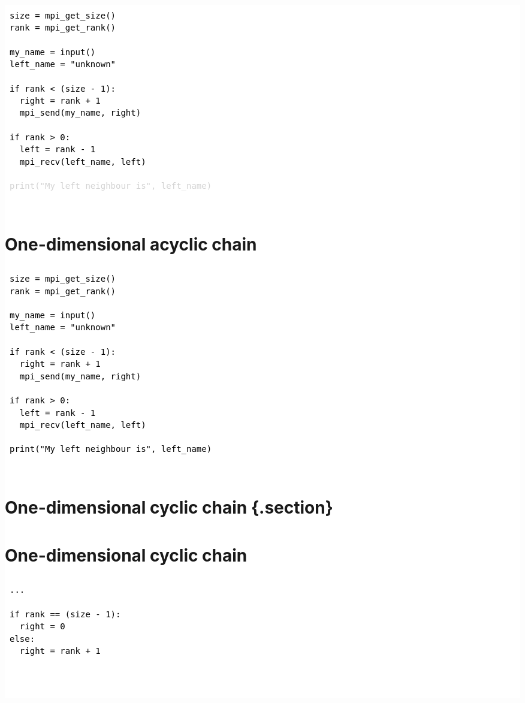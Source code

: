 <pre style="color:black; padding:1ex">
size = <span style="color:var(--csc-blue)">mpi_get_size</span>()
rank = <span style="color:var(--csc-blue)">mpi_get_rank</span>()

my_name = input()
left_name = "unknown"

if rank < (size - 1):
  right = rank + 1
  <span style="color:var(--csc-blue)">mpi_send</span>(my_name, right)

if rank > 0:
  left = rank - 1
  <span style="color:var(--csc-blue)">mpi_recv</span>(left_name, left)
<div style="color:lightgray">
print("My left neighbour is", left_name)
</div>
</pre>


# One-dimensional acyclic chain

<pre style="color:black; padding:1ex">
size = <span style="color:var(--csc-blue)">mpi_get_size</span>()
rank = <span style="color:var(--csc-blue)">mpi_get_rank</span>()

my_name = input()
left_name = "unknown"

if rank < (size - 1):
  right = rank + 1
  <span style="color:var(--csc-blue)">mpi_send</span>(my_name, right)

if rank > 0:
  left = rank - 1
  <span style="color:var(--csc-blue)">mpi_recv</span>(left_name, left)

print("My left neighbour is", left_name)

</pre>


# One-dimensional cyclic chain {.section}

# One-dimensional cyclic chain

<pre style="color:black; padding:1ex">
...

if rank == (size - 1):
  right = 0
else:
  right = rank + 1
